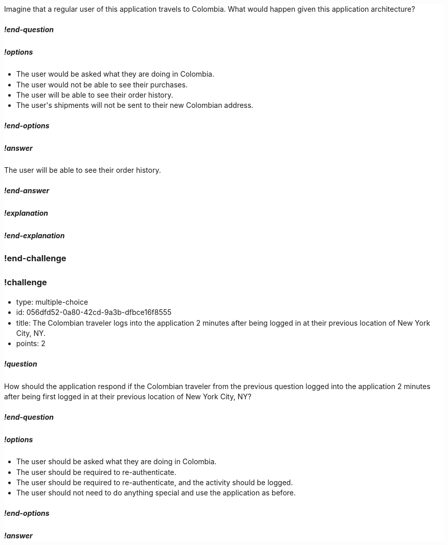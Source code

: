 Imagine that a regular user of this application travels to Colombia. What would happen given this application architecture?

##### !end-question

##### !options

* The user would be asked what they are doing in Colombia.
* The user would not be able to see their purchases.
* The user will be able to see their order history.
* The user's shipments will not be sent to their new Colombian address.

##### !end-options

##### !answer

The user will be able to see their order history.

##### !end-answer

##### !explanation

##### !end-explanation

### !end-challenge





### !challenge

* type: multiple-choice
* id: 056dfd52-0a80-42cd-9a3b-dfbce16f8555
* title: The Colombian traveler logs into the application 2 minutes after being logged in at their previous location of New York City, NY.
* points: 2

##### !question

How should the application respond if the Colombian traveler from the previous question logged into the application 2 minutes after being first logged in at their previous location of New York City, NY?

##### !end-question

##### !options

* The user should be asked what they are doing in Colombia.
* The user should be required to re-authenticate.
* The user should be required to re-authenticate, and the activity should be logged.
* The user should not need to do anything special and use the application as before.

##### !end-options

##### !answer
